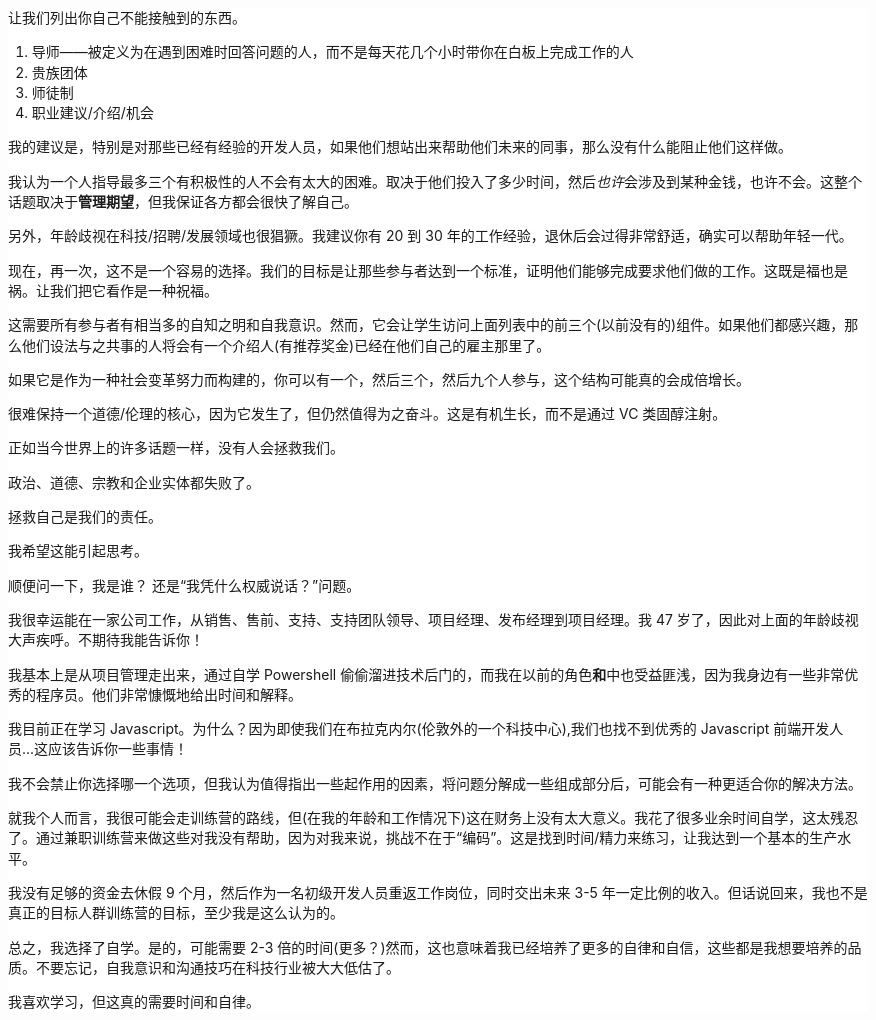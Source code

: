 让我们列出你自己不能接触到的东西。

1.  导师——被定义为在遇到困难时回答问题的人，而不是每天花几个小时带你在白板上完成工作的人
2.  贵族团体
3.  师徒制
4.  职业建议/介绍/机会

我的建议是，特别是对那些已经有经验的开发人员，如果他们想站出来帮助他们未来的同事，那么没有什么能阻止他们这样做。

我认为一个人指导最多三个有积极性的人不会有太大的困难。取决于他们投入了多少时间，然后*也许*会涉及到某种金钱，也许不会。这整个话题取决于**管理期望**，但我保证各方都会很快了解自己。

另外，年龄歧视在科技/招聘/发展领域也很猖獗。我建议你有 20 到 30 年的工作经验，退休后会过得非常舒适，确实可以帮助年轻一代。

现在，再一次，这不是一个容易的选择。我们的目标是让那些参与者达到一个标准，证明他们能够完成要求他们做的工作。这既是福也是祸。让我们把它看作是一种祝福。

这需要所有参与者有相当多的自知之明和自我意识。然而，它会让学生访问上面列表中的前三个(以前没有的)组件。如果他们都感兴趣，那么他们设法与之共事的人将会有一个介绍人(有推荐奖金)已经在他们自己的雇主那里了。

如果它是作为一种社会变革努力而构建的，你可以有一个，然后三个，然后九个人参与，这个结构可能真的会成倍增长。

很难保持一个道德/伦理的核心，因为它发生了，但仍然值得为之奋斗。这是有机生长，而不是通过 VC 类固醇注射。

正如当今世界上的许多话题一样，没有人会拯救我们。

政治、道德、宗教和企业实体都失败了。

拯救自己是我们的责任。

我希望这能引起思考。

顺便问一下，我是谁？
还是“我凭什么权威说话？”问题。

我很幸运能在一家公司工作，从销售、售前、支持、支持团队领导、项目经理、发布经理到项目经理。我 47 岁了，因此对上面的年龄歧视大声疾呼。不期待我能告诉你！

我基本上是从项目管理走出来，通过自学 Powershell 偷偷溜进技术后门的，而我在以前的角色**和**中也受益匪浅，因为我身边有一些非常优秀的程序员。他们非常慷慨地给出时间和解释。

我目前正在学习 Javascript。为什么？因为即使我们在布拉克内尔(伦敦外的一个科技中心),我们也找不到优秀的 Javascript 前端开发人员...这应该告诉你一些事情！

我不会禁止你选择哪一个选项，但我认为值得指出一些起作用的因素，将问题分解成一些组成部分后，可能会有一种更适合你的解决方法。

就我个人而言，我很可能会走训练营的路线，但(在我的年龄和工作情况下)这在财务上没有太大意义。我花了很多业余时间自学，这太残忍了。通过兼职训练营来做这些对我没有帮助，因为对我来说，挑战不在于“编码”。这是找到时间/精力来练习，让我达到一个基本的生产水平。

我没有足够的资金去休假 9 个月，然后作为一名初级开发人员重返工作岗位，同时交出未来 3-5 年一定比例的收入。但话说回来，我也不是真正的目标人群训练营的目标，至少我是这么认为的。

总之，我选择了自学。是的，可能需要 2-3 倍的时间(更多？)然而，这也意味着我已经培养了更多的自律和自信，这些都是我想要培养的品质。不要忘记，自我意识和沟通技巧在科技行业被大大低估了。

我喜欢学习，但这真的需要时间和自律。